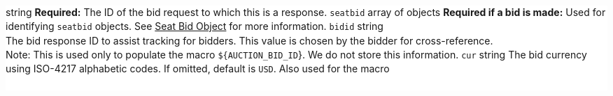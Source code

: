 <td class="entry"
headers="incoming-bid-response-from-bidders__table-34c20029-5a78-4630-a2ec-9ab7600609c2__entry__2">string</td>
<td class="entry"
headers="incoming-bid-response-from-bidders__table-34c20029-5a78-4630-a2ec-9ab7600609c2__entry__3"><strong>Required:</strong>
The ID of the bid request to which this is a response.</td>
</tr>
<tr class="even row">
<td class="entry"
headers="incoming-bid-response-from-bidders__table-34c20029-5a78-4630-a2ec-9ab7600609c2__entry__1"><code
class="ph codeph">seatbid</code></td>
<td class="entry"
headers="incoming-bid-response-from-bidders__table-34c20029-5a78-4630-a2ec-9ab7600609c2__entry__2">array
of objects</td>
<td class="entry"
headers="incoming-bid-response-from-bidders__table-34c20029-5a78-4630-a2ec-9ab7600609c2__entry__3"><strong>Required
if a bid is made:</strong> Used for identifying <code
class="ph codeph">seatbid</code> objects. See <a
href="https://docs.xandr.com/bundle/xandr-bidders/page/incoming-bid-response-from-bidders.html#IncomingBidResponsefromBidders-SeatBidObject"
class="xref" target="_blank">Seat Bid Object</a> for more
information.</td>
</tr>
<tr class="odd row">
<td class="entry"
headers="incoming-bid-response-from-bidders__table-34c20029-5a78-4630-a2ec-9ab7600609c2__entry__1"><code
class="ph codeph">bidid</code></td>
<td class="entry"
headers="incoming-bid-response-from-bidders__table-34c20029-5a78-4630-a2ec-9ab7600609c2__entry__2">string</td>
<td class="entry"
headers="incoming-bid-response-from-bidders__table-34c20029-5a78-4630-a2ec-9ab7600609c2__entry__3"><div
id="incoming-bid-response-from-bidders__p-6e2552f1-55c4-4055-b402-ddad02dc117c"
>
The bid response ID to assist tracking for bidders. This value is chosen
by the bidder for cross-reference.
<div
id="incoming-bid-response-from-bidders__note-9ba08042-ebd6-48ef-9391-41094c896446"
class="note note_note">
Note: This is used only to populate the
macro <code class="ph codeph">${AUCTION_BID_ID</code>}. We do not store
this information.

</td>
</tr>
<tr class="even row">
<td class="entry"
headers="incoming-bid-response-from-bidders__table-34c20029-5a78-4630-a2ec-9ab7600609c2__entry__1"><code
class="ph codeph">cur</code></td>
<td class="entry"
headers="incoming-bid-response-from-bidders__table-34c20029-5a78-4630-a2ec-9ab7600609c2__entry__2">string</td>
<td class="entry"
headers="incoming-bid-response-from-bidders__table-34c20029-5a78-4630-a2ec-9ab7600609c2__entry__3">The
bid currency using ISO-4217 alphabetic codes. If omitted, default is
<code class="ph codeph">USD</code>. Also used for the macro <code